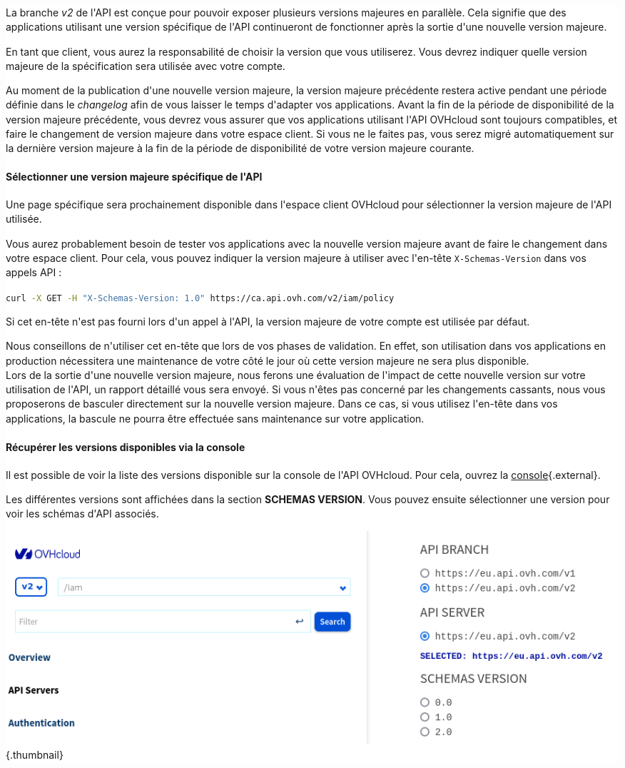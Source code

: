 La branche *v2* de l'API est conçue pour pouvoir exposer plusieurs versions majeures en parallèle. Cela signifie que des applications utilisant une version spécifique de l'API continueront de fonctionner après la sortie d'une nouvelle version majeure.

En tant que client, vous aurez la responsabilité de choisir la version que vous utiliserez. Vous devrez indiquer quelle version majeure de la spécification sera utilisée avec votre compte.

Au moment de la publication d'une nouvelle version majeure, la version majeure précédente restera active pendant une période définie dans le *changelog* afin de vous laisser le temps d'adapter vos applications.
Avant la fin de la période de disponibilité de la version majeure précédente, vous devrez vous assurer que vos applications utilisant l'API OVHcloud sont toujours compatibles, et faire le changement de version majeure dans votre espace client. Si vous ne le faites pas, vous serez migré automatiquement sur la dernière version majeure à la fin de la période de disponibilité de votre version majeure courante. 

#### Sélectionner une version majeure spécifique de l'API

Une page spécifique sera prochainement disponible dans l'espace client OVHcloud pour sélectionner la version majeure de l'API utilisée.

Vous aurez probablement besoin de tester vos applications avec la nouvelle version majeure avant de faire le changement dans votre espace client.
Pour cela, vous pouvez indiquer la version majeure à utiliser avec l'en-tête `X-Schemas-Version` dans vos appels API :

```bash
curl -X GET -H "X-Schemas-Version: 1.0" https://ca.api.ovh.com/v2/iam/policy
```

Si cet en-tête n'est pas fourni lors d'un appel à l'API, la version majeure de votre compte est utilisée par défaut.

Nous conseillons de n'utiliser cet en-tête que lors de vos phases de validation. En effet, son utilisation dans vos applications en production nécessitera une maintenance de votre côté le jour où cette version majeure ne sera plus disponible.<br>
Lors de la sortie d'une nouvelle version majeure, nous ferons une évaluation de l'impact de cette nouvelle version sur votre utilisation de l'API, un rapport détaillé vous sera envoyé. Si vous n'êtes pas concerné par les changements cassants, nous vous proposerons de basculer directement sur la nouvelle version majeure. Dans ce cas, si vous utilisez l'en-tête dans vos applications, la bascule ne pourra être effectuée sans maintenance sur votre application.

#### Récupérer les versions disponibles via la console

Il est possible de voir la liste des versions disponible sur la console de l'API OVHcloud. Pour cela, ouvrez la [console](https://ca.api.ovh.com/console-preview/?section=%2Fiam&branch=v2#servers){.external}.

Les différentes versions sont affichées dans la section **SCHEMAS VERSION**. Vous pouvez ensuite sélectionner une version pour voir les schémas d'API associés.

![API](images/console-schemas-version.png){.thumbnail}

